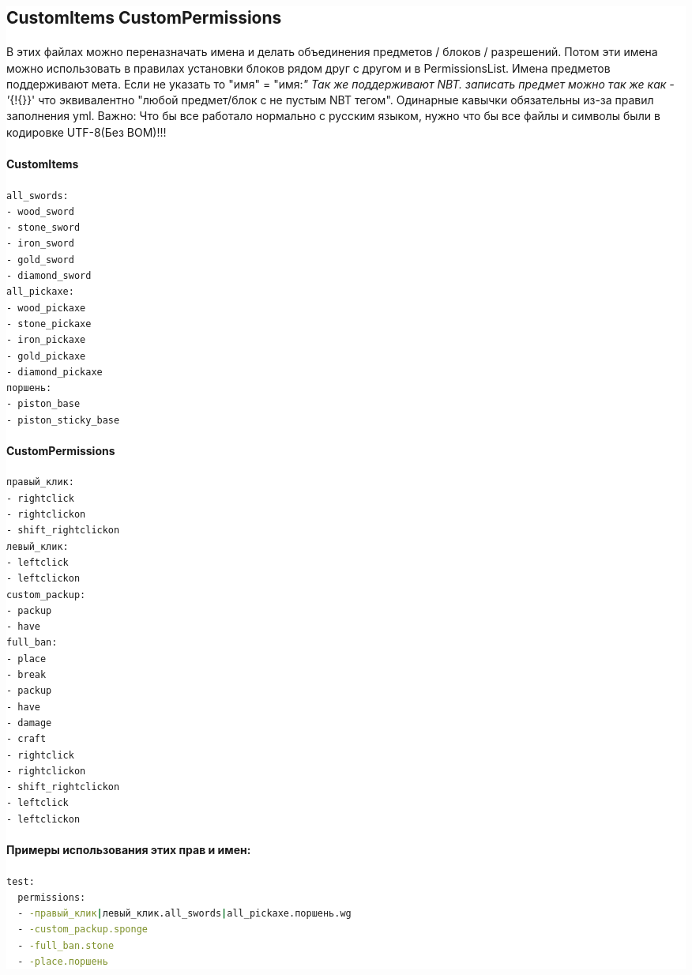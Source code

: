 ## CustomItems CustomPermissions
В этих файлах можно переназначать имена и делать объединения предметов / блоков / разрешений. Потом эти имена можно использовать в правилах установки блоков рядом друг с другом и в PermissionsList.
Имена предметов поддерживают мета. Если не указать то "имя" = "имя:*"
Так же поддерживают NBT. записать предмет можно так же как - '*{!{}}' что эквивалентно "любой предмет/блок с не пустым NBT тегом". Одинарные кавычки обязательны из-за правил заполнения yml.
Важно: Что бы все работало нормально с русским языком, нужно что бы все файлы и символы были в кодировке UTF-8(Без BOM)!!!
#### CustomItems
```bash
all_swords:
- wood_sword
- stone_sword
- iron_sword
- gold_sword
- diamond_sword
all_pickaxe:
- wood_pickaxe
- stone_pickaxe
- iron_pickaxe
- gold_pickaxe
- diamond_pickaxe
поршень:
- piston_base
- piston_sticky_base
```
#### CustomPermissions
```bash
правый_клик:
- rightclick
- rightclickon
- shift_rightclickon
левый_клик:
- leftclick
- leftclickon
custom_packup:
- packup
- have
full_ban:
- place
- break
- packup
- have
- damage
- craft
- rightclick
- rightclickon
- shift_rightclickon
- leftclick
- leftclickon
```
#### Примеры использования этих прав и имен:
```bash
test:
  permissions:
  - -правый_клик|левый_клик.all_swords|all_pickaxe.поршень.wg
  - -custom_packup.sponge
  - -full_ban.stone
  - -place.поршень
```
